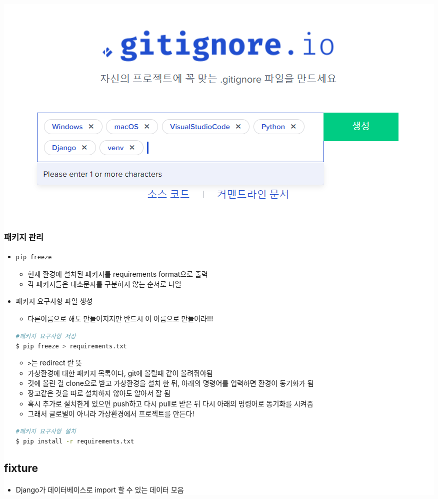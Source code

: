   ![image-20200821102409364](0821_django.assets/image-20200821102409364.png)

### 패키지 관리

- `pip freeze`

  - 현재 환경에 설치된 패키지를 requirements format으로 출력
  - 각 패키지들은 대소문자를 구분하지 않는 순서로 나열

- 패키지 요구사항 파일 생성

  - 다른이름으로 해도 만들어지지만 반드시 이 이름으로 만들어라!!!

  ```sh
  #패키지 요구사항 저장
  $ pip freeze > requirements.txt
  ```

  - `>`는 redirect 란 뜻
  - 가상환경에 대한 패키지 목록이다, git에 올릴때 같이 올려줘야됨
  - 깃에 올린 걸 clone으로 받고 가상환경을 설치 한 뒤, 아래의 명령어를 입력하면 환경이 동기화가 됨
  - 장고같은 것을 따로 설치하지 않아도 알아서 잘 됨
  - 혹시 추가로 설치한게 있으면 push하고 다시 pull로 받은 뒤 다시 아래의 명령어로 동기화를 시켜줌
  - 그래서 글로벌이 아니라 가상환경에서 프로젝트를 만든다!

  ```sh
  #패키지 요구사항 설치
  $ pip install -r requirements.txt
  ```

## fixture

- Django가 데이터베이스로 import 할 수 있는 데이터 모음
